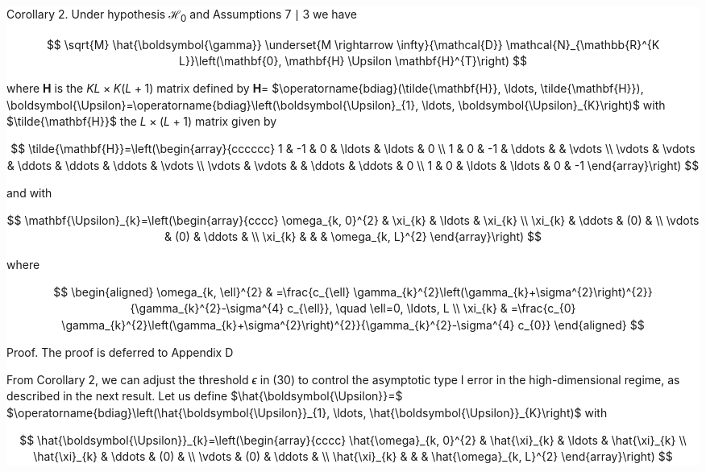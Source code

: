 Corollary 2. Under hypothesis $\mathcal{H}_{0}$ and Assumptions $7 \mid 3$ we have

$$
\sqrt{M} \hat{\boldsymbol{\gamma}} \underset{M \rightarrow \infty}{\mathcal{D}} \mathcal{N}_{\mathbb{R}^{K L}}\left(\mathbf{0}, \mathbf{H} \Upsilon \mathbf{H}^{T}\right)
$$

where $\mathbf{H}$ is the $K L \times K(L+1)$ matrix defined by $\mathbf{H}=$ $\operatorname{bdiag}(\tilde{\mathbf{H}}, \ldots, \tilde{\mathbf{H}}), \boldsymbol{\Upsilon}=\operatorname{bdiag}\left(\boldsymbol{\Upsilon}_{1}, \ldots, \boldsymbol{\Upsilon}_{K}\right)$ with $\tilde{\mathbf{H}}$ the $L \times(L+1)$ matrix given by

$$
\tilde{\mathbf{H}}=\left(\begin{array}{cccccc}
1 & -1 & 0 & \ldots & \ldots & 0 \\
1 & 0 & -1 & \ddots & & \vdots \\
\vdots & \vdots & \ddots & \ddots & \ddots & \vdots \\
\vdots & \vdots & & \ddots & \ddots & 0 \\
1 & 0 & \ldots & \ldots & 0 & -1
\end{array}\right)
$$

and with

$$
\mathbf{\Upsilon}_{k}=\left(\begin{array}{cccc}
\omega_{k, 0}^{2} & \xi_{k} & \ldots & \xi_{k} \\
\xi_{k} & \ddots & (0) & \\
\vdots & (0) & \ddots & \\
\xi_{k} & & & \omega_{k, L}^{2}
\end{array}\right)
$$

where

$$
\begin{aligned}
\omega_{k, \ell}^{2} & =\frac{c_{\ell} \gamma_{k}^{2}\left(\gamma_{k}+\sigma^{2}\right)^{2}}{\gamma_{k}^{2}-\sigma^{4} c_{\ell}}, \quad \ell=0, \ldots, L \\
\xi_{k} & =\frac{c_{0} \gamma_{k}^{2}\left(\gamma_{k}+\sigma^{2}\right)^{2}}{\gamma_{k}^{2}-\sigma^{4} c_{0}}
\end{aligned}
$$

Proof. The proof is deferred to Appendix D

From Corollary 2, we can adjust the threshold $\epsilon$ in (30) to control the asymptotic type I error in the high-dimensional regime, as described in the next result. Let us define $\hat{\boldsymbol{\Upsilon}}=$ $\operatorname{bdiag}\left(\hat{\boldsymbol{\Upsilon}}_{1}, \ldots, \hat{\boldsymbol{\Upsilon}}_{K}\right)$ with

$$
\hat{\boldsymbol{\Upsilon}}_{k}=\left(\begin{array}{cccc}
\hat{\omega}_{k, 0}^{2} & \hat{\xi}_{k} & \ldots & \hat{\xi}_{k} \\
\hat{\xi}_{k} & \ddots & (0) & \\
\vdots & (0) & \ddots & \\
\hat{\xi}_{k} & & & \hat{\omega}_{k, L}^{2}
\end{array}\right)
$$
